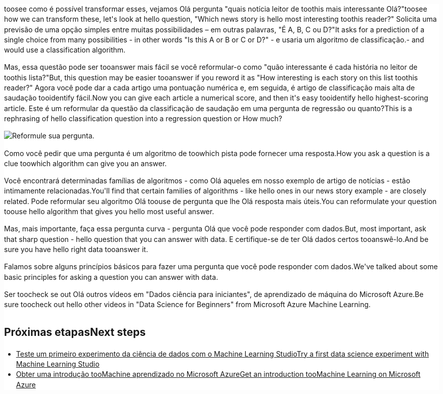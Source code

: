<span data-ttu-id="01422-155">toosee como é possível transformar esses, vejamos Olá pergunta "quais notícia leitor de toothis mais interessante Olá?"</span><span class="sxs-lookup"><span data-stu-id="01422-155">toosee how we can transform these, let's look at hello question, "Which news story is hello most interesting toothis reader?"</span></span> <span data-ttu-id="01422-156">Solicita uma previsão de uma opção simples entre muitas possibilidades – em outras palavras, "É A, B, C ou D?"</span><span class="sxs-lookup"><span data-stu-id="01422-156">It asks for a prediction of a single choice from many possibilities - in other words "Is this A or B or C or D?"</span></span> <span data-ttu-id="01422-157">- e usaria um algoritmo de classificação.</span><span class="sxs-lookup"><span data-stu-id="01422-157">- and would use a classification algorithm.</span></span>

<span data-ttu-id="01422-158">Mas, essa questão pode ser tooanswer mais fácil se você reformular-o como "quão interessante é cada história no leitor de toothis lista?"</span><span class="sxs-lookup"><span data-stu-id="01422-158">But, this question may be easier tooanswer if you reword it as "How interesting is each story on this list toothis reader?"</span></span> <span data-ttu-id="01422-159">Agora você pode dar a cada artigo uma pontuação numérica e, em seguida, é artigo de classificação mais alta de saudação tooidentify fácil.</span><span class="sxs-lookup"><span data-stu-id="01422-159">Now you can give each article a numerical score, and then it's easy tooidentify hello highest-scoring article.</span></span> <span data-ttu-id="01422-160">Este é um reformular da questão da classificação de saudação em uma pergunta de regressão ou quanto?</span><span class="sxs-lookup"><span data-stu-id="01422-160">This is a rephrasing of hello classification question into a regression question or How much?</span></span>

![Reformule sua pergunta.](./media/machine-learning-data-science-for-beginners-ask-a-question-you-can-answer-with-data/classification-question-vs-regression-question.png)

<span data-ttu-id="01422-163">Como você pedir que uma pergunta é um algoritmo de toowhich pista pode fornecer uma resposta.</span><span class="sxs-lookup"><span data-stu-id="01422-163">How you ask a question is a clue toowhich algorithm can give you an answer.</span></span>

<span data-ttu-id="01422-164">Você encontrará determinadas famílias de algoritmos - como Olá aqueles em nosso exemplo de artigo de notícias - estão intimamente relacionadas.</span><span class="sxs-lookup"><span data-stu-id="01422-164">You'll find that certain families of algorithms - like hello ones in our news story example - are closely related.</span></span> <span data-ttu-id="01422-165">Pode reformular seu algoritmo Olá toouse de pergunta que lhe Olá resposta mais úteis.</span><span class="sxs-lookup"><span data-stu-id="01422-165">You can reformulate your question toouse hello algorithm that gives you hello most useful answer.</span></span>

<span data-ttu-id="01422-166">Mas, mais importante, faça essa pergunta curva - pergunta Olá que você pode responder com dados.</span><span class="sxs-lookup"><span data-stu-id="01422-166">But, most important, ask that sharp question - hello question that you can answer with data.</span></span> <span data-ttu-id="01422-167">E certifique-se de ter Olá dados certos tooanswê-lo.</span><span class="sxs-lookup"><span data-stu-id="01422-167">And be sure you have hello right data tooanswer it.</span></span>

<span data-ttu-id="01422-168">Falamos sobre alguns princípios básicos para fazer uma pergunta que você pode responder com dados.</span><span class="sxs-lookup"><span data-stu-id="01422-168">We've talked about some basic principles for asking a question you can answer with data.</span></span>

<span data-ttu-id="01422-169">Ser toocheck se out Olá outros vídeos em "Dados ciência para iniciantes", de aprendizado de máquina do Microsoft Azure.</span><span class="sxs-lookup"><span data-stu-id="01422-169">Be sure toocheck out hello other videos in "Data Science for Beginners" from Microsoft Azure Machine Learning.</span></span>

## <a name="next-steps"></a><span data-ttu-id="01422-170">Próximas etapas</span><span class="sxs-lookup"><span data-stu-id="01422-170">Next steps</span></span>
* [<span data-ttu-id="01422-171">Teste um primeiro experimento da ciência de dados com o Machine Learning Studio</span><span class="sxs-lookup"><span data-stu-id="01422-171">Try a first data science experiment with Machine Learning Studio</span></span>](machine-learning-create-experiment.md)
* [<span data-ttu-id="01422-172">Obter uma introdução tooMachine aprendizado no Microsoft Azure</span><span class="sxs-lookup"><span data-stu-id="01422-172">Get an introduction tooMachine Learning on Microsoft Azure</span></span>](machine-learning-what-is-machine-learning.md)
